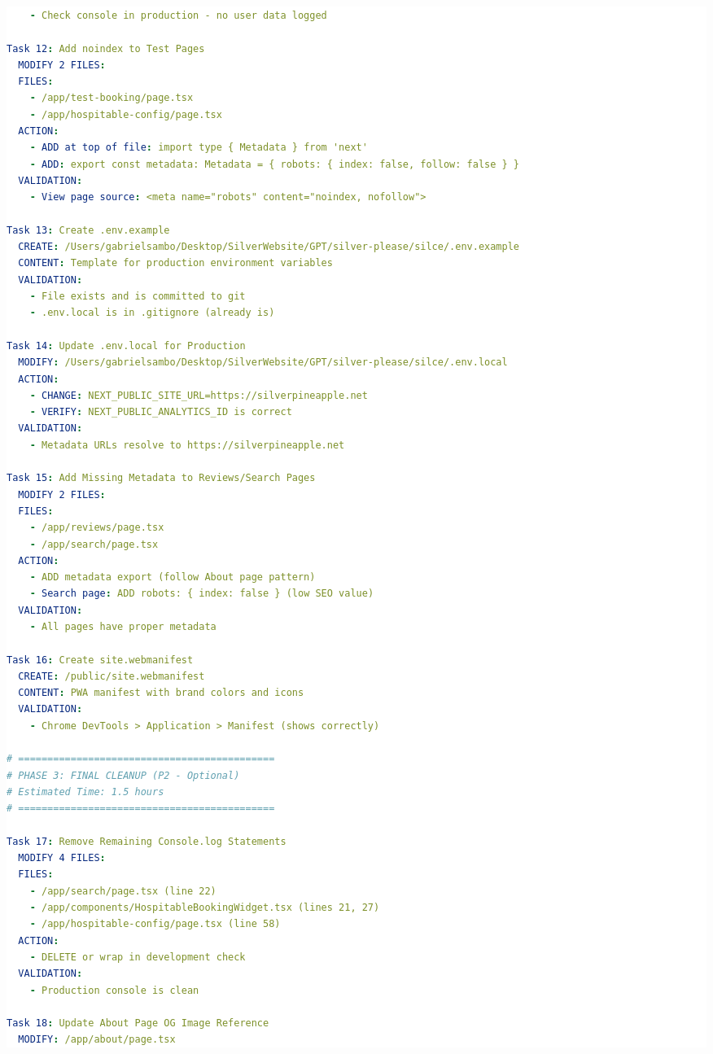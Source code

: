 ```yaml
    - Check console in production - no user data logged

Task 12: Add noindex to Test Pages
  MODIFY 2 FILES:
  FILES:
    - /app/test-booking/page.tsx
    - /app/hospitable-config/page.tsx
  ACTION:
    - ADD at top of file: import type { Metadata } from 'next'
    - ADD: export const metadata: Metadata = { robots: { index: false, follow: false } }
  VALIDATION:
    - View page source: <meta name="robots" content="noindex, nofollow">

Task 13: Create .env.example
  CREATE: /Users/gabrielsambo/Desktop/SilverWebsite/GPT/silver-please/silce/.env.example
  CONTENT: Template for production environment variables
  VALIDATION:
    - File exists and is committed to git
    - .env.local is in .gitignore (already is)

Task 14: Update .env.local for Production
  MODIFY: /Users/gabrielsambo/Desktop/SilverWebsite/GPT/silver-please/silce/.env.local
  ACTION:
    - CHANGE: NEXT_PUBLIC_SITE_URL=https://silverpineapple.net
    - VERIFY: NEXT_PUBLIC_ANALYTICS_ID is correct
  VALIDATION:
    - Metadata URLs resolve to https://silverpineapple.net

Task 15: Add Missing Metadata to Reviews/Search Pages
  MODIFY 2 FILES:
  FILES:
    - /app/reviews/page.tsx
    - /app/search/page.tsx
  ACTION:
    - ADD metadata export (follow About page pattern)
    - Search page: ADD robots: { index: false } (low SEO value)
  VALIDATION:
    - All pages have proper metadata

Task 16: Create site.webmanifest
  CREATE: /public/site.webmanifest
  CONTENT: PWA manifest with brand colors and icons
  VALIDATION:
    - Chrome DevTools > Application > Manifest (shows correctly)

# ============================================
# PHASE 3: FINAL CLEANUP (P2 - Optional)
# Estimated Time: 1.5 hours
# ============================================

Task 17: Remove Remaining Console.log Statements
  MODIFY 4 FILES:
  FILES:
    - /app/search/page.tsx (line 22)
    - /app/components/HospitableBookingWidget.tsx (lines 21, 27)
    - /app/hospitable-config/page.tsx (line 58)
  ACTION:
    - DELETE or wrap in development check
  VALIDATION:
    - Production console is clean

Task 18: Update About Page OG Image Reference
  MODIFY: /app/about/page.tsx
```
